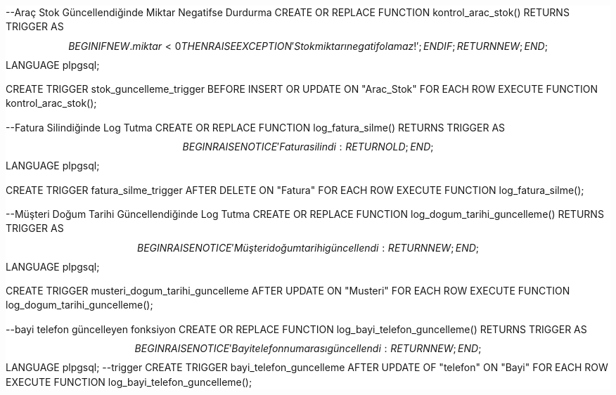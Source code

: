 
--Araç Stok Güncellendiğinde Miktar Negatifse Durdurma
CREATE OR REPLACE FUNCTION kontrol_arac_stok()
RETURNS TRIGGER AS $$
BEGIN
    IF NEW.miktar < 0 THEN
        RAISE EXCEPTION 'Stok miktarı negatif olamaz!';
    END IF;
    RETURN NEW;
END;
$$ LANGUAGE plpgsql;

CREATE TRIGGER stok_guncelleme_trigger
BEFORE INSERT OR UPDATE ON "Arac_Stok"
FOR EACH ROW
EXECUTE FUNCTION kontrol_arac_stok();

--Fatura Silindiğinde Log Tutma
CREATE OR REPLACE FUNCTION log_fatura_silme()
RETURNS TRIGGER AS $$
BEGIN
    RAISE NOTICE 'Fatura silindi: %', OLD.fatura_no;
    RETURN OLD;
END;
$$ LANGUAGE plpgsql;

CREATE TRIGGER fatura_silme_trigger
AFTER DELETE ON "Fatura"
FOR EACH ROW
EXECUTE FUNCTION log_fatura_silme();

--Müşteri Doğum Tarihi Güncellendiğinde Log Tutma
CREATE OR REPLACE FUNCTION log_dogum_tarihi_guncelleme()
RETURNS TRIGGER AS $$
BEGIN
    RAISE NOTICE 'Müşteri doğum tarihi güncellendi: % -> %', OLD.dogum_tarihi, NEW.dogum_tarihi;
    RETURN NEW;
END;
$$ LANGUAGE plpgsql;

CREATE TRIGGER musteri_dogum_tarihi_guncelleme
AFTER UPDATE ON "Musteri"
FOR EACH ROW
EXECUTE FUNCTION log_dogum_tarihi_guncelleme();

--bayi telefon güncelleyen fonksiyon
CREATE OR REPLACE FUNCTION log_bayi_telefon_guncelleme()
RETURNS TRIGGER AS $$
BEGIN
    RAISE NOTICE 'Bayi telefon numarası güncellendi: % -> %', OLD.telefon, NEW.telefon;
    RETURN NEW;
END;
$$ LANGUAGE plpgsql;
--trigger
CREATE TRIGGER bayi_telefon_guncelleme
AFTER UPDATE OF "telefon" ON "Bayi"
FOR EACH ROW
EXECUTE FUNCTION log_bayi_telefon_guncelleme();
